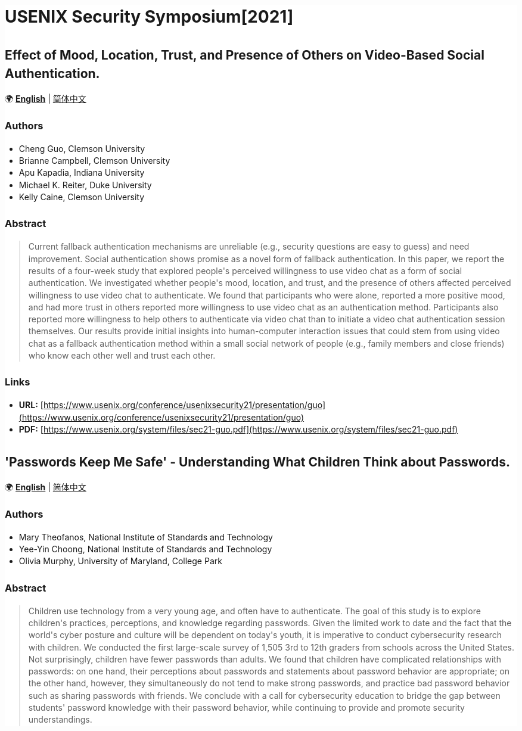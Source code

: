 # USENIX Security Symposium[2021]
## Effect of Mood, Location, Trust, and Presence of Others on Video-Based Social Authentication.
🌍 **[English](../../../docs/en/USENIX%20Security%20Symposium/USENIX%20Security%20Symposium[2021].md#effect-of-mood-location-trust-and-presence-of-others-on-video-based-social-authentication)** | [简体中文](../../../docs/zh-CN/USENIX%20Security%20Symposium/USENIX%20Security%20Symposium[2021].md#effect-of-mood-location-trust-and-presence-of-others-on-video-based-social-authentication)
### Authors
* Cheng Guo, Clemson University
* Brianne Campbell, Clemson University
* Apu Kapadia, Indiana University
* Michael K. Reiter, Duke University
* Kelly Caine, Clemson University
### Abstract
> Current fallback authentication mechanisms are unreliable (e.g., security questions are easy to guess) and need improvement. Social authentication shows promise as a novel form of fallback authentication. In this paper, we report the results of a four-week study that explored people's perceived willingness to use video chat as a form of social authentication. We investigated whether people's mood, location, and trust, and the presence of others affected perceived willingness to use video chat to authenticate. We found that participants who were alone, reported a more positive mood, and had more trust in others reported more willingness to use video chat as an authentication method. Participants also reported more willingness to help others to authenticate via video chat than to initiate a video chat authentication session themselves. Our results provide initial insights into human-computer interaction issues that could stem from using video chat as a fallback authentication method within a small social network of people (e.g., family members and close friends) who know each other well and trust each other.

### Links
- **URL:** [https://www.usenix.org/conference/usenixsecurity21/presentation/guo](https://www.usenix.org/conference/usenixsecurity21/presentation/guo)
- **PDF:** [https://www.usenix.org/system/files/sec21-guo.pdf](https://www.usenix.org/system/files/sec21-guo.pdf)
## 'Passwords Keep Me Safe' - Understanding What Children Think about Passwords.
🌍 **[English](../../../docs/en/USENIX%20Security%20Symposium/USENIX%20Security%20Symposium[2021].md#passwords-keep-me-safe-understanding-what-children-think-about-passwords)** | [简体中文](../../../docs/zh-CN/USENIX%20Security%20Symposium/USENIX%20Security%20Symposium[2021].md#passwords-keep-me-safe-understanding-what-children-think-about-passwords)
### Authors
* Mary Theofanos, National Institute of Standards and Technology
* Yee-Yin Choong, National Institute of Standards and Technology
* Olivia Murphy, University of Maryland, College Park
### Abstract
> Children use technology from a very young age, and often have to authenticate. The goal of this study is to explore children's practices, perceptions, and knowledge regarding passwords. Given the limited work to date and the fact  that the world's cyber posture and culture will be dependent on today's youth, it is imperative to conduct cybersecurity research with children. We conducted the first large-scale survey of 1,505 3rd to 12th graders from schools across the United States. Not surprisingly, children have fewer passwords than adults. We found that children have complicated relationships with passwords: on one hand, their perceptions about passwords and statements about password behavior are appropriate; on the other hand, however, they simultaneously do not tend to make strong passwords, and practice bad password behavior such as sharing passwords with friends. We conclude with a call for cybersecurity education to bridge the gap between students' password knowledge with their password behavior, while continuing to provide and promote security understandings.
